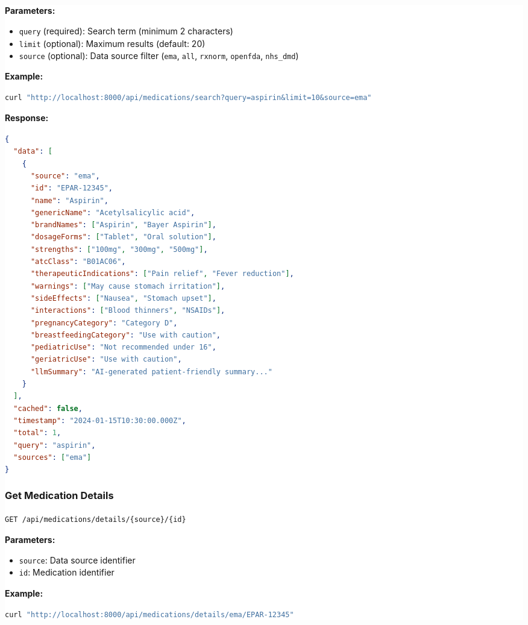 **Parameters:**
- `query` (required): Search term (minimum 2 characters)
- `limit` (optional): Maximum results (default: 20)
- `source` (optional): Data source filter (`ema`, `all`, `rxnorm`, `openfda`, `nhs_dmd`)

**Example:**
```bash
curl "http://localhost:8000/api/medications/search?query=aspirin&limit=10&source=ema"
```

**Response:**
```json
{
  "data": [
    {
      "source": "ema",
      "id": "EPAR-12345",
      "name": "Aspirin",
      "genericName": "Acetylsalicylic acid",
      "brandNames": ["Aspirin", "Bayer Aspirin"],
      "dosageForms": ["Tablet", "Oral solution"],
      "strengths": ["100mg", "300mg", "500mg"],
      "atcClass": "B01AC06",
      "therapeuticIndications": ["Pain relief", "Fever reduction"],
      "warnings": ["May cause stomach irritation"],
      "sideEffects": ["Nausea", "Stomach upset"],
      "interactions": ["Blood thinners", "NSAIDs"],
      "pregnancyCategory": "Category D",
      "breastfeedingCategory": "Use with caution",
      "pediatricUse": "Not recommended under 16",
      "geriatricUse": "Use with caution",
      "llmSummary": "AI-generated patient-friendly summary..."
    }
  ],
  "cached": false,
  "timestamp": "2024-01-15T10:30:00.000Z",
  "total": 1,
  "query": "aspirin",
  "sources": ["ema"]
}
```

### Get Medication Details
```http
GET /api/medications/details/{source}/{id}
```

**Parameters:**
- `source`: Data source identifier
- `id`: Medication identifier

**Example:**
```bash
curl "http://localhost:8000/api/medications/details/ema/EPAR-12345"
```
